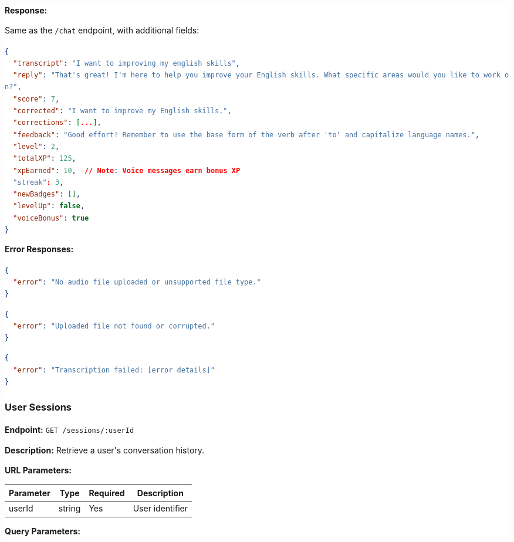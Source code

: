 **Response:**

Same as the `/chat` endpoint, with additional fields:

```json
{
  "transcript": "I want to improving my english skills",
  "reply": "That's great! I'm here to help you improve your English skills. What specific areas would you like to work on?",
  "score": 7,
  "corrected": "I want to improve my English skills.",
  "corrections": [...],
  "feedback": "Good effort! Remember to use the base form of the verb after 'to' and capitalize language names.",
  "level": 2,
  "totalXP": 125,
  "xpEarned": 10,  // Note: Voice messages earn bonus XP
  "streak": 3,
  "newBadges": [],
  "levelUp": false,
  "voiceBonus": true
}
```

**Error Responses:**

```json
{
  "error": "No audio file uploaded or unsupported file type."
}
```

```json
{
  "error": "Uploaded file not found or corrupted."
}
```

```json
{
  "error": "Transcription failed: [error details]"
}
```

### User Sessions

**Endpoint:** `GET /sessions/:userId`

**Description:** Retrieve a user's conversation history.

**URL Parameters:**

| Parameter | Type   | Required | Description          |
|-----------|--------|----------|----------------------|
| userId    | string | Yes      | User identifier      |

**Query Parameters:**
